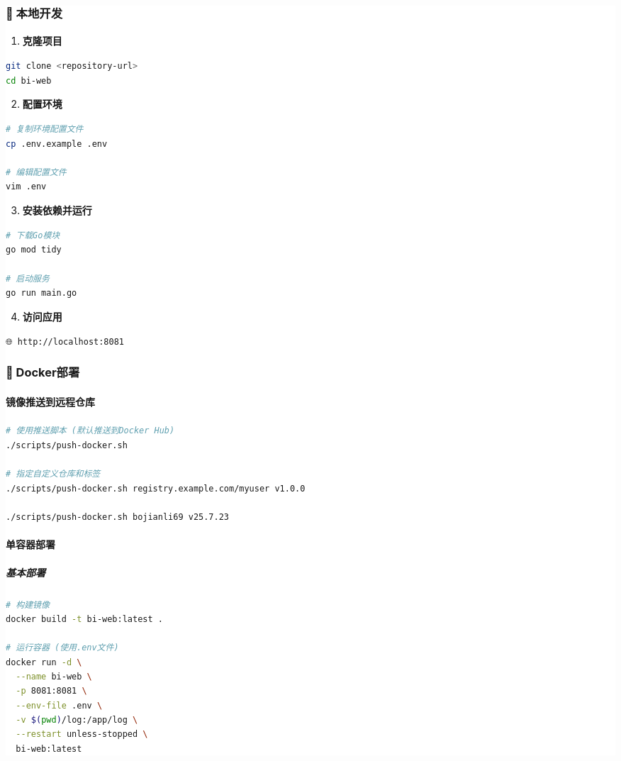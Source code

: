 ### 🔧 本地开发

1. **克隆项目**
```bash
git clone <repository-url>
cd bi-web
```

2. **配置环境**
```bash
# 复制环境配置文件
cp .env.example .env

# 编辑配置文件
vim .env
```

3. **安装依赖并运行**
```bash
# 下载Go模块
go mod tidy

# 启动服务
go run main.go
```

4. **访问应用**
```
🌐 http://localhost:8081
```

### 🐳 Docker部署

#### 镜像推送到远程仓库

```bash
# 使用推送脚本 (默认推送到Docker Hub)
./scripts/push-docker.sh

# 指定自定义仓库和标签
./scripts/push-docker.sh registry.example.com/myuser v1.0.0

./scripts/push-docker.sh bojianli69 v25.7.23

```

#### 单容器部署

##### 基本部署
```bash
# 构建镜像
docker build -t bi-web:latest .

# 运行容器 (使用.env文件)
docker run -d \
  --name bi-web \
  -p 8081:8081 \
  --env-file .env \
  -v $(pwd)/log:/app/log \
  --restart unless-stopped \
  bi-web:latest
```

